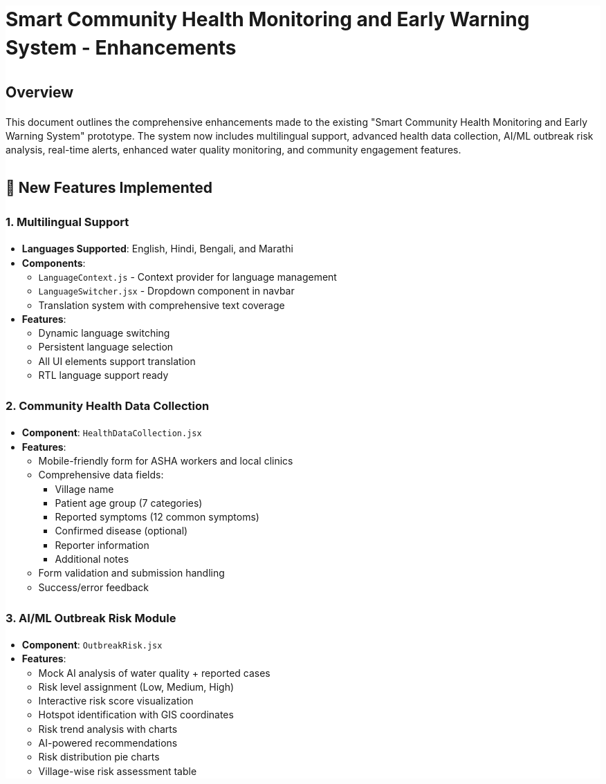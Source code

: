 # Smart Community Health Monitoring and Early Warning System - Enhancements

## Overview
This document outlines the comprehensive enhancements made to the existing "Smart Community Health Monitoring and Early Warning System" prototype. The system now includes multilingual support, advanced health data collection, AI/ML outbreak risk analysis, real-time alerts, enhanced water quality monitoring, and community engagement features.

## 🚀 New Features Implemented

### 1. Multilingual Support
- **Languages Supported**: English, Hindi, Bengali, and Marathi
- **Components**:
  - `LanguageContext.js` - Context provider for language management
  - `LanguageSwitcher.jsx` - Dropdown component in navbar
  - Translation system with comprehensive text coverage
- **Features**:
  - Dynamic language switching
  - Persistent language selection
  - All UI elements support translation
  - RTL language support ready

### 2. Community Health Data Collection
- **Component**: `HealthDataCollection.jsx`
- **Features**:
  - Mobile-friendly form for ASHA workers and local clinics
  - Comprehensive data fields:
    - Village name
    - Patient age group (7 categories)
    - Reported symptoms (12 common symptoms)
    - Confirmed disease (optional)
    - Reporter information
    - Additional notes
  - Form validation and submission handling
  - Success/error feedback

### 3. AI/ML Outbreak Risk Module
- **Component**: `OutbreakRisk.jsx`
- **Features**:
  - Mock AI analysis of water quality + reported cases
  - Risk level assignment (Low, Medium, High)
  - Interactive risk score visualization
  - Hotspot identification with GIS coordinates
  - Risk trend analysis with charts
  - AI-powered recommendations
  - Risk distribution pie charts
  - Village-wise risk assessment table
